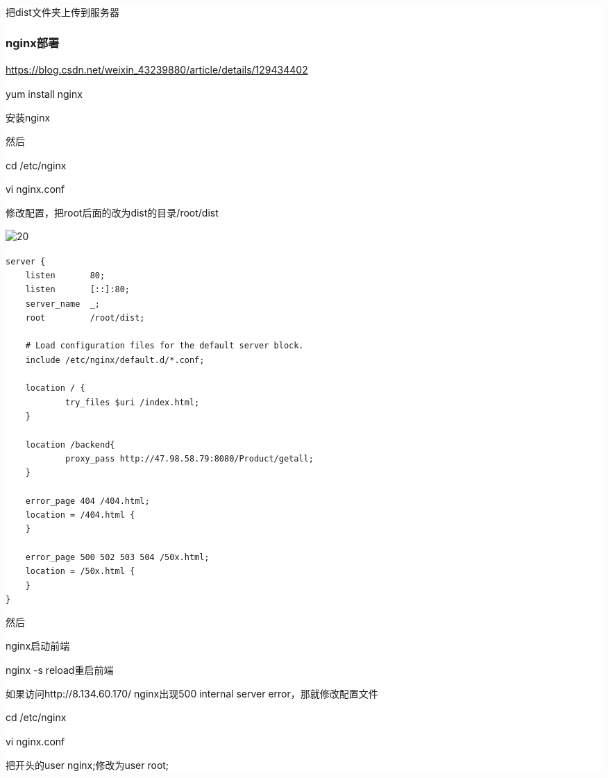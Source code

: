 把dist文件夹上传到服务器



### nginx部署

https://blog.csdn.net/weixin_43239880/article/details/129434402

yum install nginx

安装nginx

然后

cd /etc/nginx

vi nginx.conf

修改配置，把root后面的改为dist的目录/root/dist



![20](https://p.ipic.vip/jtjh4s.png)

    server {
        listen       80;
        listen       [::]:80;
        server_name  _;
        root         /root/dist;
    
        # Load configuration files for the default server block.
        include /etc/nginx/default.d/*.conf;
    
        location / {
                try_files $uri /index.html;
        }
    
        location /backend{
                proxy_pass http://47.98.58.79:8080/Product/getall;
        }
    
        error_page 404 /404.html;
        location = /404.html {
        }
    
        error_page 500 502 503 504 /50x.html;
        location = /50x.html {
        }
    }



然后

nginx启动前端

nginx -s reload重启前端



如果访问http://8.134.60.170/ nginx出现500 internal server error，那就修改配置文件

cd /etc/nginx

vi nginx.conf

把开头的user nginx;修改为user root;
